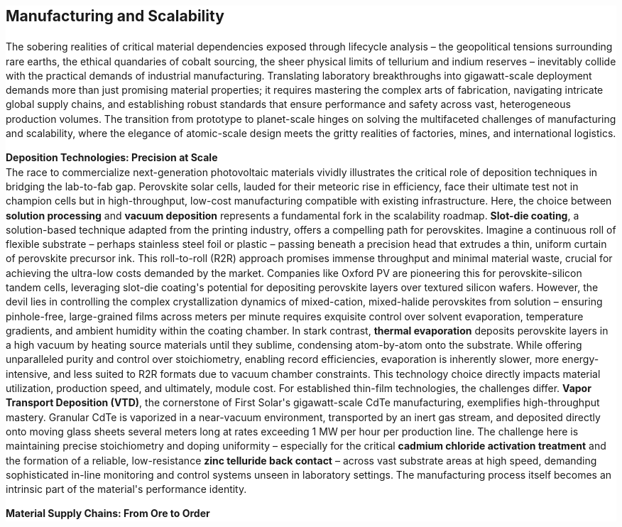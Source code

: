 ## Manufacturing and Scalability

The sobering realities of critical material dependencies exposed through lifecycle analysis – the geopolitical tensions surrounding rare earths, the ethical quandaries of cobalt sourcing, the sheer physical limits of tellurium and indium reserves – inevitably collide with the practical demands of industrial manufacturing. Translating laboratory breakthroughs into gigawatt-scale deployment demands more than just promising material properties; it requires mastering the complex arts of fabrication, navigating intricate global supply chains, and establishing robust standards that ensure performance and safety across vast, heterogeneous production volumes. The transition from prototype to planet-scale hinges on solving the multifaceted challenges of manufacturing and scalability, where the elegance of atomic-scale design meets the gritty realities of factories, mines, and international logistics.

**Deposition Technologies: Precision at Scale**  
The race to commercialize next-generation photovoltaic materials vividly illustrates the critical role of deposition techniques in bridging the lab-to-fab gap. Perovskite solar cells, lauded for their meteoric rise in efficiency, face their ultimate test not in champion cells but in high-throughput, low-cost manufacturing compatible with existing infrastructure. Here, the choice between **solution processing** and **vacuum deposition** represents a fundamental fork in the scalability roadmap. **Slot-die coating**, a solution-based technique adapted from the printing industry, offers a compelling path for perovskites. Imagine a continuous roll of flexible substrate – perhaps stainless steel foil or plastic – passing beneath a precision head that extrudes a thin, uniform curtain of perovskite precursor ink. This roll-to-roll (R2R) approach promises immense throughput and minimal material waste, crucial for achieving the ultra-low costs demanded by the market. Companies like Oxford PV are pioneering this for perovskite-silicon tandem cells, leveraging slot-die coating's potential for depositing perovskite layers over textured silicon wafers. However, the devil lies in controlling the complex crystallization dynamics of mixed-cation, mixed-halide perovskites from solution – ensuring pinhole-free, large-grained films across meters per minute requires exquisite control over solvent evaporation, temperature gradients, and ambient humidity within the coating chamber. In stark contrast, **thermal evaporation** deposits perovskite layers in a high vacuum by heating source materials until they sublime, condensing atom-by-atom onto the substrate. While offering unparalleled purity and control over stoichiometry, enabling record efficiencies, evaporation is inherently slower, more energy-intensive, and less suited to R2R formats due to vacuum chamber constraints. This technology choice directly impacts material utilization, production speed, and ultimately, module cost. For established thin-film technologies, the challenges differ. **Vapor Transport Deposition (VTD)**, the cornerstone of First Solar's gigawatt-scale CdTe manufacturing, exemplifies high-throughput mastery. Granular CdTe is vaporized in a near-vacuum environment, transported by an inert gas stream, and deposited directly onto moving glass sheets several meters long at rates exceeding 1 MW per hour per production line. The challenge here is maintaining precise stoichiometry and doping uniformity – especially for the critical **cadmium chloride activation treatment** and the formation of a reliable, low-resistance **zinc telluride back contact** – across vast substrate areas at high speed, demanding sophisticated in-line monitoring and control systems unseen in laboratory settings. The manufacturing process itself becomes an intrinsic part of the material's performance identity.

**Material Supply Chains: From Ore to Order**  